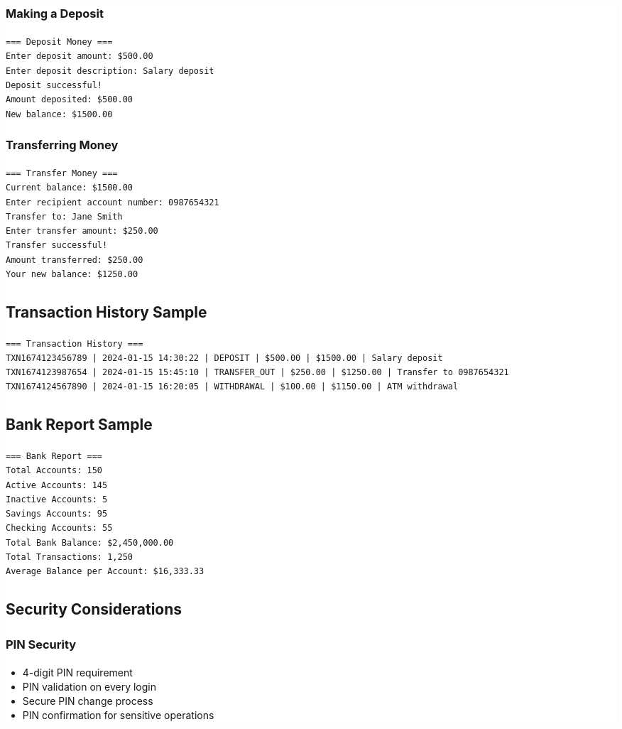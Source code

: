 ### Making a Deposit
```
=== Deposit Money ===
Enter deposit amount: $500.00
Enter deposit description: Salary deposit
Deposit successful!
Amount deposited: $500.00
New balance: $1500.00
```

### Transferring Money
```
=== Transfer Money ===
Current balance: $1500.00
Enter recipient account number: 0987654321
Transfer to: Jane Smith
Enter transfer amount: $250.00
Transfer successful!
Amount transferred: $250.00
Your new balance: $1250.00
```

## Transaction History Sample
```
=== Transaction History ===
TXN1674123456789 | 2024-01-15 14:30:22 | DEPOSIT | $500.00 | $1500.00 | Salary deposit
TXN1674123987654 | 2024-01-15 15:45:10 | TRANSFER_OUT | $250.00 | $1250.00 | Transfer to 0987654321
TXN1674124567890 | 2024-01-15 16:20:05 | WITHDRAWAL | $100.00 | $1150.00 | ATM withdrawal
```

## Bank Report Sample
```
=== Bank Report ===
Total Accounts: 150
Active Accounts: 145
Inactive Accounts: 5
Savings Accounts: 95
Checking Accounts: 55
Total Bank Balance: $2,450,000.00
Total Transactions: 1,250
Average Balance per Account: $16,333.33
```

## Security Considerations

### PIN Security
- 4-digit PIN requirement
- PIN validation on every login
- Secure PIN change process
- PIN confirmation for sensitive operations
